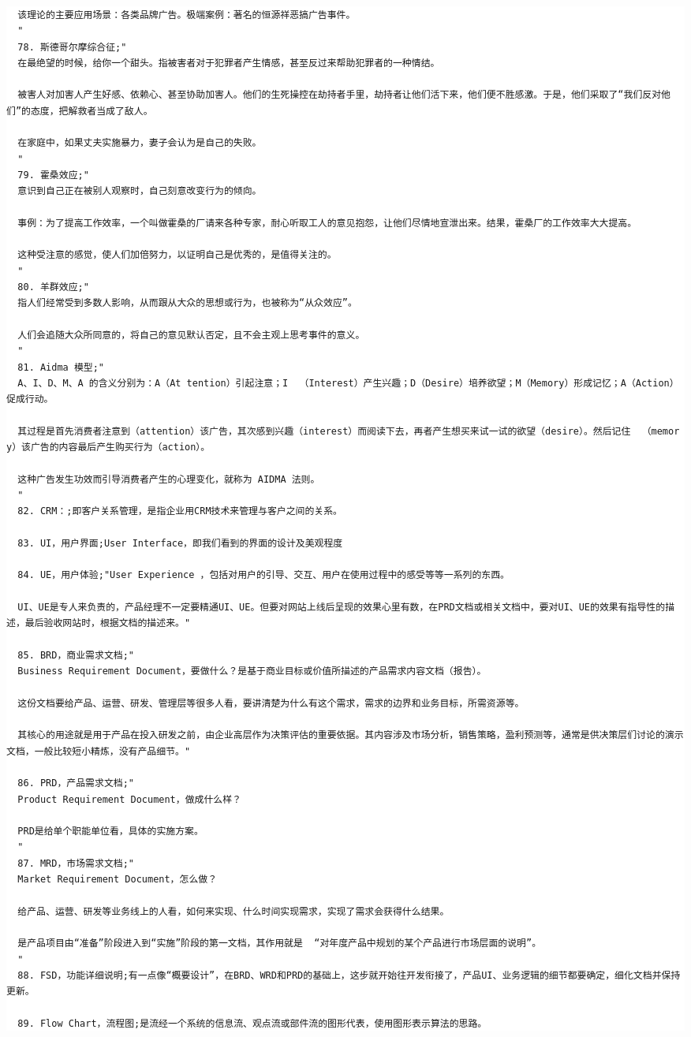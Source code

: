 	  该理论的主要应用场景：各类品牌广告。极端案例：著名的恒源祥恶搞广告事件。
	  "
	  78. 斯德哥尔摩综合征;"
	  在最绝望的时候，给你一个甜头。指被害者对于犯罪者产生情感，甚至反过来帮助犯罪者的一种情结。
	  
	  被害人对加害人产生好感、依赖心、甚至协助加害人。他们的生死操控在劫持者手里，劫持者让他们活下来，他们便不胜感激。于是，他们采取了“我们反对他们”的态度，把解救者当成了敌人。
	  
	  在家庭中，如果丈夫实施暴力，妻子会认为是自己的失败。
	  "
	  79. 霍桑效应;"
	  意识到自己正在被别人观察时，自己刻意改变行为的倾向。
	  
	  事例：为了提高工作效率，一个叫做霍桑的厂请来各种专家，耐心听取工人的意见抱怨，让他们尽情地宣泄出来。结果，霍桑厂的工作效率大大提高。
	  
	  这种受注意的感觉，使人们加倍努力，以证明自己是优秀的，是值得关注的。
	  "
	  80. 羊群效应;"
	  指人们经常受到多数人影响，从而跟从大众的思想或行为，也被称为“从众效应”。
	  
	  人们会追随大众所同意的，将自己的意见默认否定，且不会主观上思考事件的意义。
	  "
	  81. Aidma 模型;"
	  A、I、D、M、A 的含义分别为：A（At tention）引起注意；I  （Interest）产生兴趣；D（Desire）培养欲望；M（Memory）形成记忆；A（Action）促成行动。
	  
	  其过程是首先消费者注意到（attention）该广告，其次感到兴趣（interest）而阅读下去，再者产生想买来试一试的欲望（desire）。然后记住  （memory）该广告的内容最后产生购买行为（action）。
	  
	  这种广告发生功效而引导消费者产生的心理变化，就称为 AIDMA 法则。
	  "
	  82. CRM：;即客户关系管理，是指企业用CRM技术来管理与客户之间的关系。
	  
	  83. UI，用户界面;User Interface，即我们看到的界面的设计及美观程度
	  
	  84. UE，用户体验;"User Experience ，包括对用户的引导、交互、用户在使用过程中的感受等等一系列的东西。
	  
	  UI、UE是专人来负责的，产品经理不一定要精通UI、UE。但要对网站上线后呈现的效果心里有数，在PRD文档或相关文档中，要对UI、UE的效果有指导性的描述，最后验收网站时，根据文档的描述来。"
	  
	  85. BRD，商业需求文档;"
	  Business Requirement Document，要做什么？是基于商业目标或价值所描述的产品需求内容文档（报告）。
	  
	  这份文档要给产品、运营、研发、管理层等很多人看，要讲清楚为什么有这个需求，需求的边界和业务目标，所需资源等。
	  
	  其核心的用途就是用于产品在投入研发之前，由企业高层作为决策评估的重要依据。其内容涉及市场分析，销售策略，盈利预测等，通常是供决策层们讨论的演示文档，一般比较短小精炼，没有产品细节。"
	  
	  86. PRD，产品需求文档;"
	  Product Requirement Document，做成什么样？
	  
	  PRD是给单个职能单位看，具体的实施方案。
	  "
	  87. MRD，市场需求文档;"
	  Market Requirement Document，怎么做？
	  
	  给产品、运营、研发等业务线上的人看，如何来实现、什么时间实现需求，实现了需求会获得什么结果。
	  
	  是产品项目由“准备”阶段进入到“实施”阶段的第一文档，其作用就是  “对年度产品中规划的某个产品进行市场层面的说明”。
	  "
	  88. FSD，功能详细说明;有一点像“概要设计”，在BRD、WRD和PRD的基础上，这步就开始往开发衔接了，产品UI、业务逻辑的细节都要确定，细化文档并保持更新。
	  
	  89. Flow Chart，流程图;是流经一个系统的信息流、观点流或部件流的图形代表，使用图形表示算法的思路。
	  